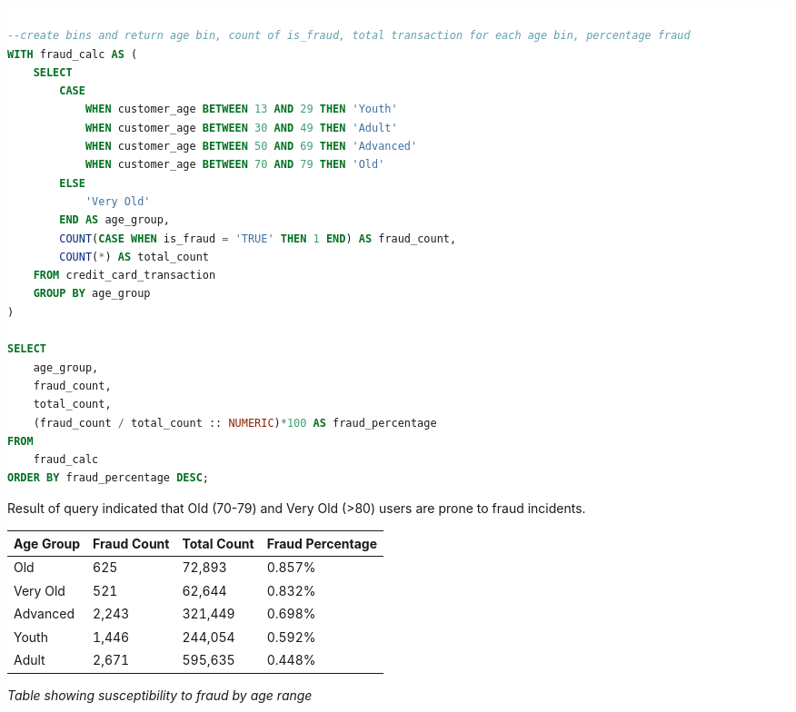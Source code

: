 ```sql

--create bins and return age bin, count of is_fraud, total transaction for each age bin, percentage fraud
WITH fraud_calc AS (
    SELECT
        CASE
            WHEN customer_age BETWEEN 13 AND 29 THEN 'Youth'
            WHEN customer_age BETWEEN 30 AND 49 THEN 'Adult'
            WHEN customer_age BETWEEN 50 AND 69 THEN 'Advanced'
            WHEN customer_age BETWEEN 70 AND 79 THEN 'Old'
        ELSE
            'Very Old'
        END AS age_group,
        COUNT(CASE WHEN is_fraud = 'TRUE' THEN 1 END) AS fraud_count,
        COUNT(*) AS total_count
    FROM credit_card_transaction
    GROUP BY age_group
)

SELECT
    age_group,
    fraud_count,
    total_count,
    (fraud_count / total_count :: NUMERIC)*100 AS fraud_percentage
FROM 
    fraud_calc
ORDER BY fraud_percentage DESC;
```

Result of query indicated that Old (70-79) and Very Old (>80) users are prone to fraud incidents.

| Age Group   | Fraud Count | Total Count | Fraud Percentage |
|-------------|-------------|-------------|------------------|
| Old         | 625         | 72,893      | 0.857%          |
| Very Old    | 521         | 62,644      | 0.832%          |
| Advanced    | 2,243       | 321,449     | 0.698%          |
| Youth       | 1,446       | 244,054     | 0.592%          |
| Adult       | 2,671       | 595,635     | 0.448%          |  

*Table showing susceptibility to fraud by age range*

